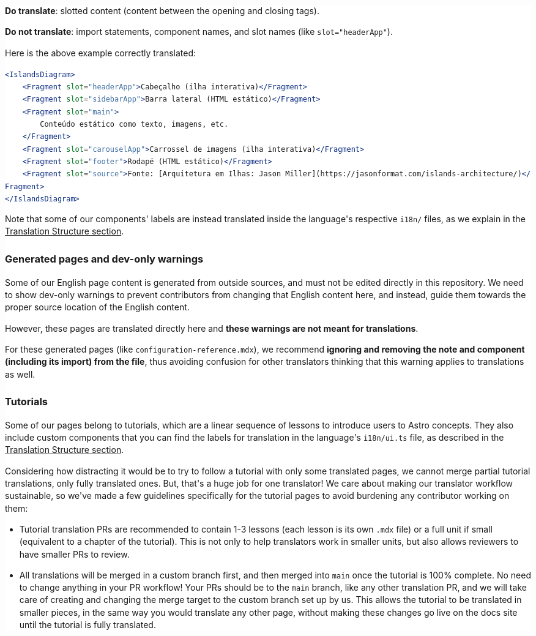 **Do translate**: slotted content (content between the opening and closing tags).

**Do not translate**: import statements, component names, and slot names (like `slot="headerApp"`).

Here is the above example correctly translated:

```jsx
<IslandsDiagram>
    <Fragment slot="headerApp">Cabeçalho (ilha interativa)</Fragment>
    <Fragment slot="sidebarApp">Barra lateral (HTML estático)</Fragment>
    <Fragment slot="main">
        Conteúdo estático como texto, imagens, etc.
    </Fragment>
    <Fragment slot="carouselApp">Carrossel de imagens (ilha interativa)</Fragment>
    <Fragment slot="footer">Rodapé (HTML estático)</Fragment>
    <Fragment slot="source">Fonte: [Arquitetura em Ilhas: Jason Miller](https://jasonformat.com/islands-architecture/)</Fragment>
</IslandsDiagram>
```

Note that some of our components' labels are instead translated inside the language's respective `i18n/` files, as we explain in the [Translation Structure section](#2-ui-text).

### Generated pages and dev-only warnings

Some of our English page content is generated from outside sources, and must not be edited directly in this repository. We need to show dev-only warnings to prevent contributors from changing that English content here, and instead, guide them towards the proper source location of the English content.

However, these pages are translated directly here and **these warnings are not meant for translations**.

For these generated pages (like `configuration-reference.mdx`), we recommend **ignoring and removing the note and component (including its import) from the file**, thus avoiding confusion for other translators thinking that this warning applies to translations as well.

### Tutorials

Some of our pages belong to tutorials, which are a linear sequence of lessons to introduce users to Astro concepts. They also include custom components that you can find the labels for translation in the language's `i18n/ui.ts` file, as described in the [Translation Structure section](#2-ui-text).

Considering how distracting it would be to try to follow a tutorial with only some translated pages, we cannot merge partial tutorial translations, only fully translated ones. But, that's a huge job for one translator! We care about making our translator workflow sustainable, so we've made a few guidelines specifically for the tutorial pages to avoid burdening any contributor working on them:

- Tutorial translation PRs are recommended to contain 1-3 lessons (each lesson is its own `.mdx` file) or a full unit if small (equivalent to a chapter of the tutorial). This is not only to help translators work in smaller units, but also allows reviewers to have smaller PRs to review.

- All translations will be merged in a custom branch first, and then merged into `main` once the tutorial is 100% complete. No need to change anything in your PR workflow! Your PRs should be to the `main` branch, like any other translation PR, and we will take care of creating and changing the merge target to the custom branch set up by us. This allows the tutorial to be translated in smaller pieces, in the same way you would translate any other page, without making these changes go live on the docs site until the tutorial is fully translated.
